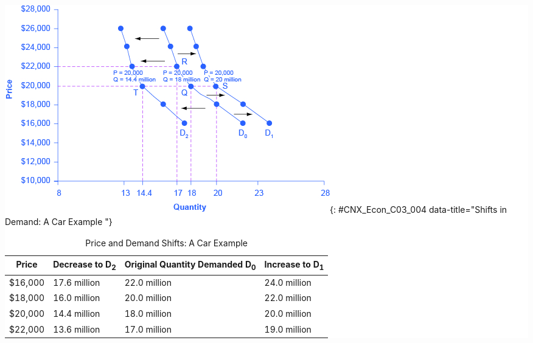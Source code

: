  ![The graph shows demand curve D sub 0 as the original demand curve. Demand curve D sub 1 represents a shift based on increased income. Demand curve D sub 2 represents a shift based on decreased income.](../resources/CNX_Econ_C03_004.jpg "Increased demand means that at every given price, the quantity demanded is higher, so that the demand curve shifts to the right from D0 to D1. Decreased demand means that at every given price, the quantity demanded is lower, so that the demand curve shifts to the left from D0 to D2."){: #CNX_Econ_C03_004 data-title="Shifts in Demand: A Car Example "}

<table id="Table_03_04" summary="The table is called &#x201C;Price and Demand Shifts: A Car Example.&#x201D; It has four columns that show how the demand for cars changes at different levels. The four columns are Price, Decrease to D2, Original Quantity Demanded D0, and Increase to D1. When a car is priced at $16,000, the Decrease to D2 is 17.6 million cars. The Original Quantity Demanded D0 is 22.0 million and the Increase to D1 is 24.0 million. When a car is $18,000, the Decrease to D2 is 16 million. The Original Quantity Demanded D0 is 20.0 million and the Increase to D1 is 22.0 million. At $20,000, the Decrease to D1 is 14.4 million cars. The Original Quantity Demanded D0 is 18.0 million and the Increase to D1 is 20.0 million. At $22,000, the Decrease to D1 is 13.6 million cars. The Original Quantity Demanded D0 is 17.0 million and the Increase to D1 is 19.0 million. At $24,000, the Decrease to D1 is 13.2 million cars. The Original Quantity Demanded D0 is 16.5 million and the Increase to D1 is 18.5 million. Finally, at $26,000, the Decrease to D1 is 12.8 million cars. The Original Quantity Demanded D0 is 16.0 million and the Increase to D1 is 18.0 million."><caption><span data-type="title">Price and Demand Shifts: A Car Example</span></caption><thead>
<tr>
<th>Price</th>
<th>Decrease to D<sub>2</sub></th>
<th>Original Quantity Demanded D<sub>0</sub></th>
<th>Increase to D<sub>1</sub></th>
</tr>
</thead><tbody>
<tr>
<td>$16,000</td>
<td>17.6 million</td>
<td>22.0 million</td>
<td>24.0 million</td>
</tr>

<tr>
<td>$18,000</td>
<td>16.0 million</td>
<td>20.0 million</td>
<td>22.0 million</td>
</tr>
<tr>
<td>$20,000</td>
<td>14.4 million</td>
<td>18.0 million</td>
<td>20.0 million</td>
</tr>
<tr>
<td>$22,000</td>
<td>13.6 million</td>
<td>17.0 million</td>
<td>19.0 million</td>
</tr>